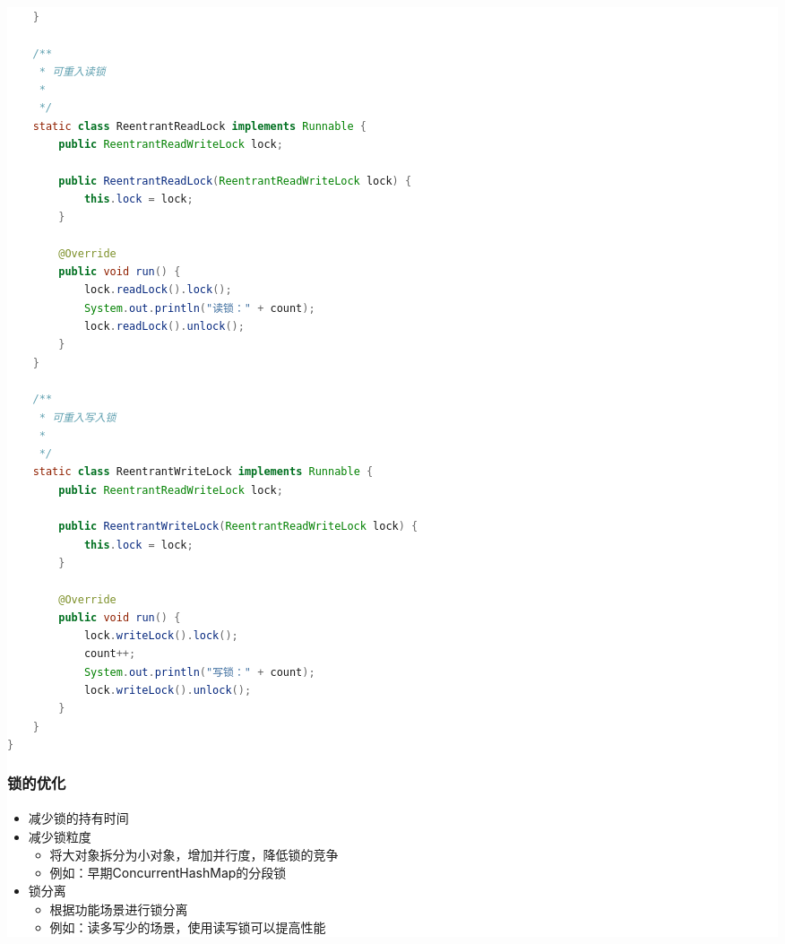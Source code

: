 ```java
    }

    /**
     * 可重入读锁
     *
     */
    static class ReentrantReadLock implements Runnable {
        public ReentrantReadWriteLock lock;

        public ReentrantReadLock(ReentrantReadWriteLock lock) {
            this.lock = lock;
        }

        @Override
        public void run() {
            lock.readLock().lock();
            System.out.println("读锁：" + count);
            lock.readLock().unlock();
        }
    }

    /**
     * 可重入写入锁
     *
     */
    static class ReentrantWriteLock implements Runnable {
        public ReentrantReadWriteLock lock;

        public ReentrantWriteLock(ReentrantReadWriteLock lock) {
            this.lock = lock;
        }

        @Override
        public void run() {
            lock.writeLock().lock();
            count++;
            System.out.println("写锁：" + count);
            lock.writeLock().unlock();
        }
    }
}
```



### 锁的优化

- 减少锁的持有时间
- 减少锁粒度
  - 将大对象拆分为小对象，增加并行度，降低锁的竞争
  - 例如：早期ConcurrentHashMap的分段锁
- 锁分离
  - 根据功能场景进行锁分离
  - 例如：读多写少的场景，使用读写锁可以提高性能

